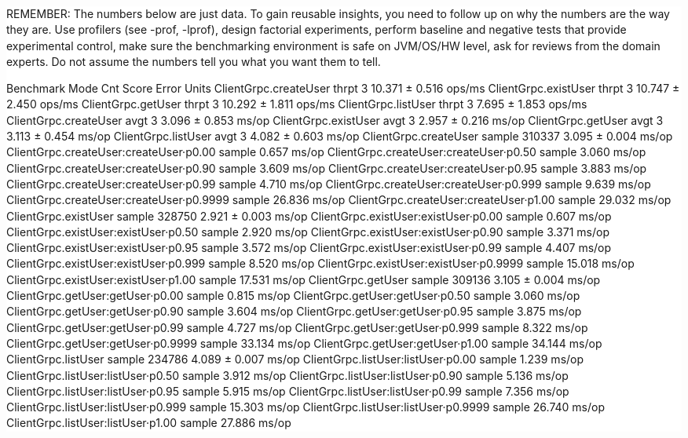 REMEMBER: The numbers below are just data. To gain reusable insights, you need to follow up on
why the numbers are the way they are. Use profilers (see -prof, -lprof), design factorial
experiments, perform baseline and negative tests that provide experimental control, make sure
the benchmarking environment is safe on JVM/OS/HW level, ask for reviews from the domain experts.
Do not assume the numbers tell you what you want them to tell.

Benchmark                                   Mode     Cnt   Score   Error   Units
ClientGrpc.createUser                      thrpt       3  10.371 ± 0.516  ops/ms
ClientGrpc.existUser                       thrpt       3  10.747 ± 2.450  ops/ms
ClientGrpc.getUser                         thrpt       3  10.292 ± 1.811  ops/ms
ClientGrpc.listUser                        thrpt       3   7.695 ± 1.853  ops/ms
ClientGrpc.createUser                       avgt       3   3.096 ± 0.853   ms/op
ClientGrpc.existUser                        avgt       3   2.957 ± 0.216   ms/op
ClientGrpc.getUser                          avgt       3   3.113 ± 0.454   ms/op
ClientGrpc.listUser                         avgt       3   4.082 ± 0.603   ms/op
ClientGrpc.createUser                     sample  310337   3.095 ± 0.004   ms/op
ClientGrpc.createUser:createUser·p0.00    sample           0.657           ms/op
ClientGrpc.createUser:createUser·p0.50    sample           3.060           ms/op
ClientGrpc.createUser:createUser·p0.90    sample           3.609           ms/op
ClientGrpc.createUser:createUser·p0.95    sample           3.883           ms/op
ClientGrpc.createUser:createUser·p0.99    sample           4.710           ms/op
ClientGrpc.createUser:createUser·p0.999   sample           9.639           ms/op
ClientGrpc.createUser:createUser·p0.9999  sample          26.836           ms/op
ClientGrpc.createUser:createUser·p1.00    sample          29.032           ms/op
ClientGrpc.existUser                      sample  328750   2.921 ± 0.003   ms/op
ClientGrpc.existUser:existUser·p0.00      sample           0.607           ms/op
ClientGrpc.existUser:existUser·p0.50      sample           2.920           ms/op
ClientGrpc.existUser:existUser·p0.90      sample           3.371           ms/op
ClientGrpc.existUser:existUser·p0.95      sample           3.572           ms/op
ClientGrpc.existUser:existUser·p0.99      sample           4.407           ms/op
ClientGrpc.existUser:existUser·p0.999     sample           8.520           ms/op
ClientGrpc.existUser:existUser·p0.9999    sample          15.018           ms/op
ClientGrpc.existUser:existUser·p1.00      sample          17.531           ms/op
ClientGrpc.getUser                        sample  309136   3.105 ± 0.004   ms/op
ClientGrpc.getUser:getUser·p0.00          sample           0.815           ms/op
ClientGrpc.getUser:getUser·p0.50          sample           3.060           ms/op
ClientGrpc.getUser:getUser·p0.90          sample           3.604           ms/op
ClientGrpc.getUser:getUser·p0.95          sample           3.875           ms/op
ClientGrpc.getUser:getUser·p0.99          sample           4.727           ms/op
ClientGrpc.getUser:getUser·p0.999         sample           8.322           ms/op
ClientGrpc.getUser:getUser·p0.9999        sample          33.134           ms/op
ClientGrpc.getUser:getUser·p1.00          sample          34.144           ms/op
ClientGrpc.listUser                       sample  234786   4.089 ± 0.007   ms/op
ClientGrpc.listUser:listUser·p0.00        sample           1.239           ms/op
ClientGrpc.listUser:listUser·p0.50        sample           3.912           ms/op
ClientGrpc.listUser:listUser·p0.90        sample           5.136           ms/op
ClientGrpc.listUser:listUser·p0.95        sample           5.915           ms/op
ClientGrpc.listUser:listUser·p0.99        sample           7.356           ms/op
ClientGrpc.listUser:listUser·p0.999       sample          15.303           ms/op
ClientGrpc.listUser:listUser·p0.9999      sample          26.740           ms/op
ClientGrpc.listUser:listUser·p1.00        sample          27.886           ms/op
